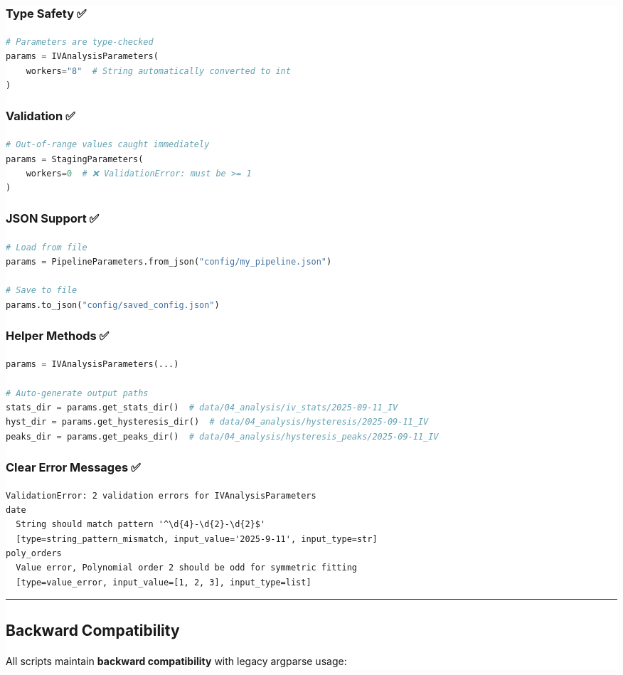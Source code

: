 ### Type Safety ✅
```python
# Parameters are type-checked
params = IVAnalysisParameters(
    workers="8"  # String automatically converted to int
)
```

### Validation ✅
```python
# Out-of-range values caught immediately
params = StagingParameters(
    workers=0  # ❌ ValidationError: must be >= 1
)
```

### JSON Support ✅
```python
# Load from file
params = PipelineParameters.from_json("config/my_pipeline.json")

# Save to file
params.to_json("config/saved_config.json")
```

### Helper Methods ✅
```python
params = IVAnalysisParameters(...)

# Auto-generate output paths
stats_dir = params.get_stats_dir()  # data/04_analysis/iv_stats/2025-09-11_IV
hyst_dir = params.get_hysteresis_dir()  # data/04_analysis/hysteresis/2025-09-11_IV
peaks_dir = params.get_peaks_dir()  # data/04_analysis/hysteresis_peaks/2025-09-11_IV
```

### Clear Error Messages ✅
```
ValidationError: 2 validation errors for IVAnalysisParameters
date
  String should match pattern '^\d{4}-\d{2}-\d{2}$'
  [type=string_pattern_mismatch, input_value='2025-9-11', input_type=str]
poly_orders
  Value error, Polynomial order 2 should be odd for symmetric fitting
  [type=value_error, input_value=[1, 2, 3], input_type=list]
```

---

## Backward Compatibility

All scripts maintain **backward compatibility** with legacy argparse usage:
